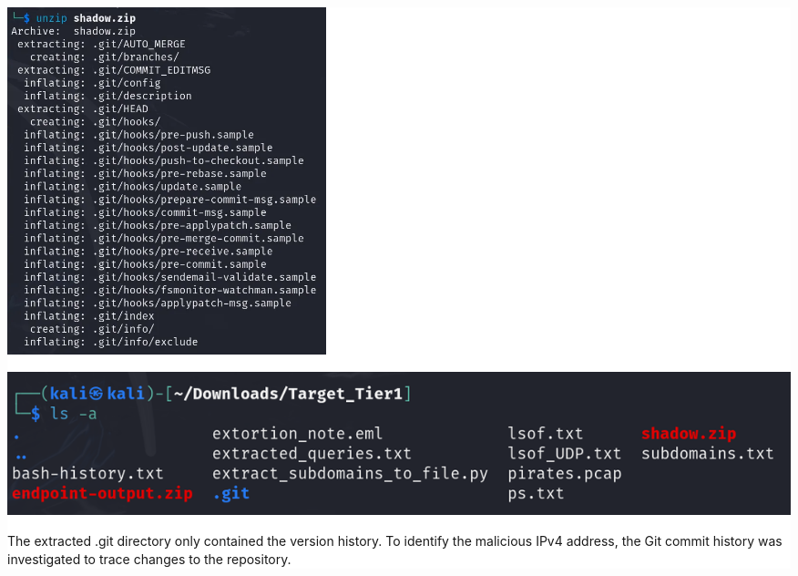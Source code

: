   <img src="./images/D8_01.png" alt="unzip shadow.zip" width="350"/>
</p>

![.git directory](./images/D8_02.png)

The extracted .git directory only contained the version history. To identify the malicious IPv4 address, the Git commit history was investigated to trace changes to the repository.
